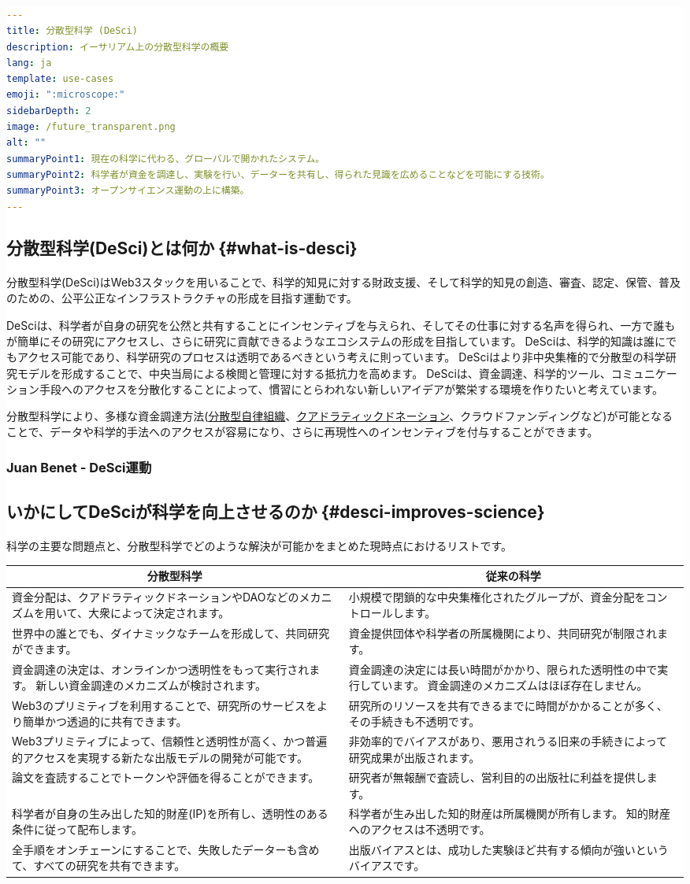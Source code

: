 ```yaml
---
title: 分散型科学 (DeSci)
description: イーサリアム上の分散型科学の概要
lang: ja
template: use-cases
emoji: ":microscope:"
sidebarDepth: 2
image: /future_transparent.png
alt: ""
summaryPoint1: 現在の科学に代わる、グローバルで開かれたシステム。
summaryPoint2: 科学者が資金を調達し、実験を行い、データーを共有し、得られた見識を広めることなどを可能にする技術。
summaryPoint3: オープンサイエンス運動の上に構築。
---
```


## 分散型科学(DeSci)とは何か {#what-is-desci}

分散型科学(DeSci)はWeb3スタックを用いることで、科学的知見に対する財政支援、そして科学的知見の創造、審査、認定、保管、普及のための、公平公正なインフラストラクチャの形成を目指す運動です。

DeSciは、科学者が自身の研究を公然と共有することにインセンティブを与えられ、そしてその仕事に対する名声を得られ、一方で誰もが簡単にその研究にアクセスし、さらに研究に貢献できるようなエコシステムの形成を目指しています。 DeSciは、科学的知識は誰にでもアクセス可能であり、科学研究のプロセスは透明であるべきという考えに則っています。 DeSciはより非中央集権的で分散型の科学研究モデルを形成することで、中央当局による検閲と管理に対する抵抗力を高めます。 DeSciは、資金調達、科学的ツール、コミュニケーション手段へのアクセスを分散化することによって、慣習にとらわれない新しいアイデアが繁栄する環境を作りたいと考えています。

分散型科学により、多様な資金調達方法([分散型自律組織](/dao/)、[クアドラティックドネーション](https://papers.ssrn.com/sol3/papers.cfm?abstract_id=2003531)、クラウドファンディングなど)が可能となることで、データや科学的手法へのアクセスが容易になり、さらに再現性へのインセンティブを付与することができます。

### Juan Benet - DeSci運動

<YouTube id="5ORvbCIW39o" />

## いかにしてDeSciが科学を向上させるのか {#desci-improves-science}

科学の主要な問題点と、分散型科学でどのような解決が可能かをまとめた現時点におけるリストです。

| **分散型科学**                                                 | **従来の科学**                                                 |
| --------------------------------------------------------- | --------------------------------------------------------- |
| 資金分配は、クアドラティックドネーションやDAOなどのメカニズムを用いて、大衆によって決定されます。        | 小規模で閉鎖的な中央集権化されたグループが、資金分配をコントロールします。                     |
| 世界中の誰とでも、ダイナミックなチームを形成して、共同研究ができます。                       | 資金提供団体や科学者の所属機関により、共同研究が制限されます。                           |
| 資金調達の決定は、オンラインかつ透明性をもって実行されます。 新しい資金調達のメカニズムが検討されます。      | 資金調達の決定には長い時間がかかり、限られた透明性の中で実行しています。 資金調達のメカニズムはほぼ存在しません。 |
| Web3のプリミティブを利用することで、研究所のサービスをより簡単かつ透過的に共有できます。            | 研究所のリソースを共有できるまでに時間がかかることが多く、その手続きも不透明です。                 |
| Web3プリミティブによって、信頼性と透明性が高く、かつ普遍的アクセスを実現する新たな出版モデルの開発が可能です。 | 非効率的でバイアスがあり、悪用されうる旧来の手続きによって研究成果が出版されます。                 |
| 論文を査読することでトークンや評価を得ることができます。                              | 研究者が無報酬で査読し、営利目的の出版社に利益を提供します。                            |
| 科学者が自身の生み出した知的財産(IP)を所有し、透明性のある条件に従って配布します。               | 科学者が生み出した知的財産は所属機関が所有します。 知的財産へのアクセスは不透明です。               |
| 全手順をオンチェーンにすることで、失敗したデーターも含めて、すべての研究を共有できます。              | 出版バイアスとは、成功した実験ほど共有する傾向が強いというバイアスです。                      |
